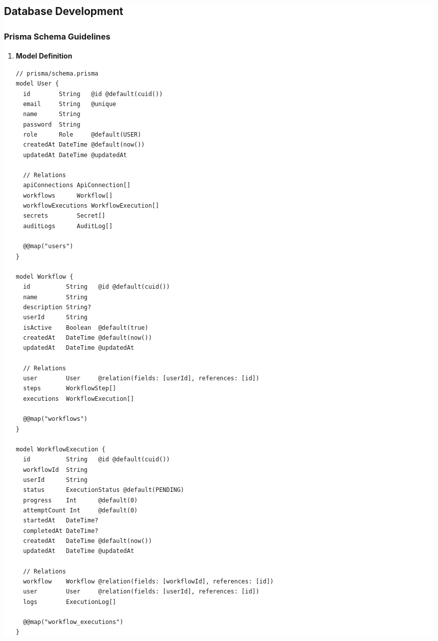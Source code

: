 ## Database Development

### Prisma Schema Guidelines

1. **Model Definition**

   ```prisma
   // prisma/schema.prisma
   model User {
     id        String   @id @default(cuid())
     email     String   @unique
     name      String
     password  String
     role      Role     @default(USER)
     createdAt DateTime @default(now())
     updatedAt DateTime @updatedAt

     // Relations
     apiConnections ApiConnection[]
     workflows      Workflow[]
     workflowExecutions WorkflowExecution[]
     secrets        Secret[]
     auditLogs      AuditLog[]

     @@map("users")
   }

   model Workflow {
     id          String   @id @default(cuid())
     name        String
     description String?
     userId      String
     isActive    Boolean  @default(true)
     createdAt   DateTime @default(now())
     updatedAt   DateTime @updatedAt

     // Relations
     user        User     @relation(fields: [userId], references: [id])
     steps       WorkflowStep[]
     executions  WorkflowExecution[]

     @@map("workflows")
   }

   model WorkflowExecution {
     id          String   @id @default(cuid())
     workflowId  String
     userId      String
     status      ExecutionStatus @default(PENDING)
     progress    Int      @default(0)
     attemptCount Int     @default(0)
     startedAt   DateTime?
     completedAt DateTime?
     createdAt   DateTime @default(now())
     updatedAt   DateTime @updatedAt

     // Relations
     workflow    Workflow @relation(fields: [workflowId], references: [id])
     user        User     @relation(fields: [userId], references: [id])
     logs        ExecutionLog[]

     @@map("workflow_executions")
   }
   ```